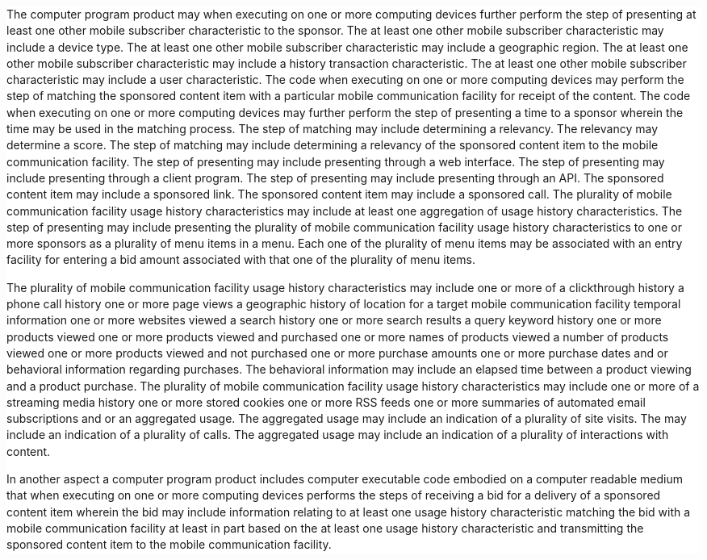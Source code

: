 The computer program product may when executing on one or more computing devices further perform the step of presenting at least one other mobile subscriber characteristic to the sponsor. The at least one other mobile subscriber characteristic may include a device type. The at least one other mobile subscriber characteristic may include a geographic region. The at least one other mobile subscriber characteristic may include a history transaction characteristic. The at least one other mobile subscriber characteristic may include a user characteristic. The code when executing on one or more computing devices may perform the step of matching the sponsored content item with a particular mobile communication facility for receipt of the content. The code when executing on one or more computing devices may further perform the step of presenting a time to a sponsor wherein the time may be used in the matching process. The step of matching may include determining a relevancy. The relevancy may determine a score. The step of matching may include determining a relevancy of the sponsored content item to the mobile communication facility. The step of presenting may include presenting through a web interface. The step of presenting may include presenting through a client program. The step of presenting may include presenting through an API. The sponsored content item may include a sponsored link. The sponsored content item may include a sponsored call. The plurality of mobile communication facility usage history characteristics may include at least one aggregation of usage history characteristics. The step of presenting may include presenting the plurality of mobile communication facility usage history characteristics to one or more sponsors as a plurality of menu items in a menu. Each one of the plurality of menu items may be associated with an entry facility for entering a bid amount associated with that one of the plurality of menu items.

The plurality of mobile communication facility usage history characteristics may include one or more of a clickthrough history a phone call history one or more page views a geographic history of location for a target mobile communication facility temporal information one or more websites viewed a search history one or more search results a query keyword history one or more products viewed one or more products viewed and purchased one or more names of products viewed a number of products viewed one or more products viewed and not purchased one or more purchase amounts one or more purchase dates and or behavioral information regarding purchases. The behavioral information may include an elapsed time between a product viewing and a product purchase. The plurality of mobile communication facility usage history characteristics may include one or more of a streaming media history one or more stored cookies one or more RSS feeds one or more summaries of automated email subscriptions and or an aggregated usage. The aggregated usage may include an indication of a plurality of site visits. The may include an indication of a plurality of calls. The aggregated usage may include an indication of a plurality of interactions with content.

In another aspect a computer program product includes computer executable code embodied on a computer readable medium that when executing on one or more computing devices performs the steps of receiving a bid for a delivery of a sponsored content item wherein the bid may include information relating to at least one usage history characteristic matching the bid with a mobile communication facility at least in part based on the at least one usage history characteristic and transmitting the sponsored content item to the mobile communication facility.

